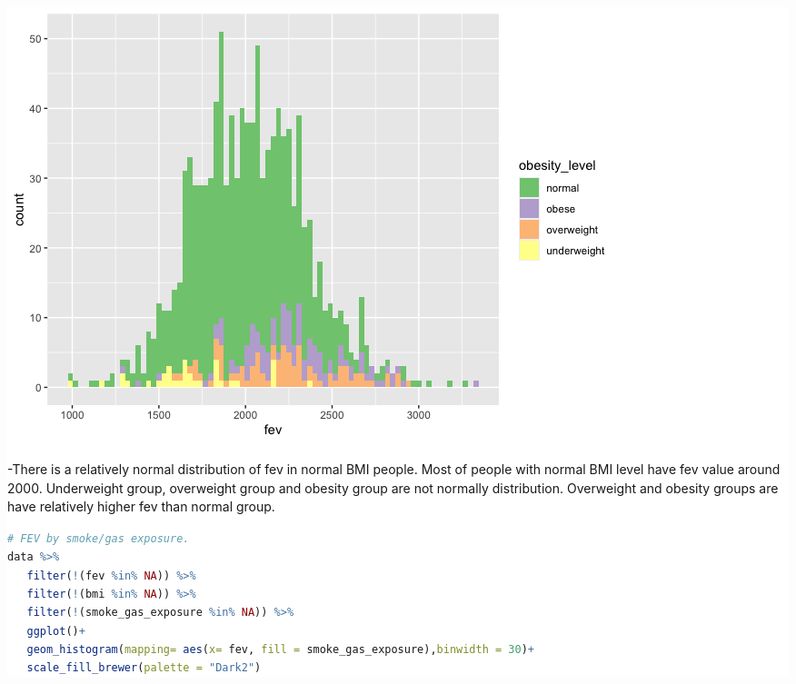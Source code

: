 ![](Week5_assignment_files/figure-gfm/unnamed-chunk-11-1.png)

\-There is a relatively normal distribution of fev in normal BMI people.
Most of people with normal BMI level have fev value around 2000.
Underweight group, overweight group and obesity group are not normally
distribution. Overweight and obesity groups are have relatively higher
fev than normal group.

``` r
# FEV by smoke/gas exposure. 
data %>% 
   filter(!(fev %in% NA)) %>% 
   filter(!(bmi %in% NA)) %>%
   filter(!(smoke_gas_exposure %in% NA)) %>%
   ggplot()+
   geom_histogram(mapping= aes(x= fev, fill = smoke_gas_exposure),binwidth = 30)+
   scale_fill_brewer(palette = "Dark2")
```
